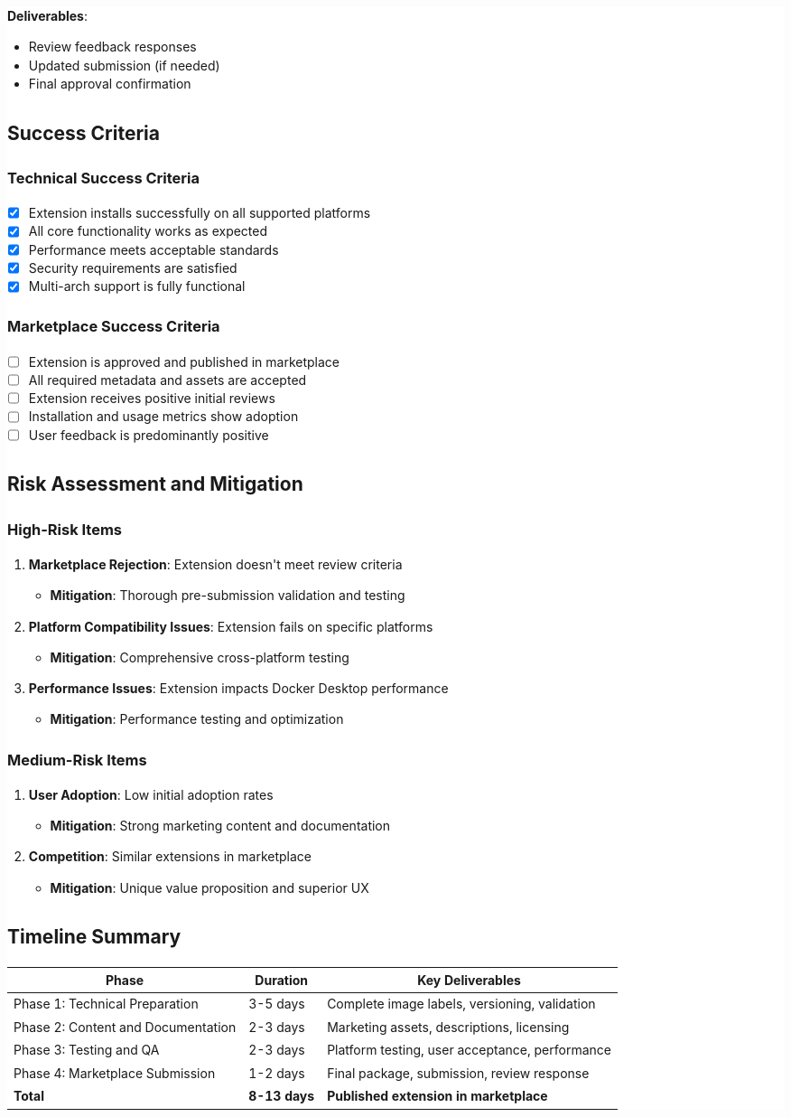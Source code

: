 **Deliverables**:
- Review feedback responses
- Updated submission (if needed)
- Final approval confirmation

## Success Criteria

### Technical Success Criteria
- [x] Extension installs successfully on all supported platforms
- [x] All core functionality works as expected
- [x] Performance meets acceptable standards
- [x] Security requirements are satisfied
- [x] Multi-arch support is fully functional

### Marketplace Success Criteria
- [ ] Extension is approved and published in marketplace
- [ ] All required metadata and assets are accepted
- [ ] Extension receives positive initial reviews
- [ ] Installation and usage metrics show adoption
- [ ] User feedback is predominantly positive

## Risk Assessment and Mitigation

### High-Risk Items
1. **Marketplace Rejection**: Extension doesn't meet review criteria
   - **Mitigation**: Thorough pre-submission validation and testing
   
2. **Platform Compatibility Issues**: Extension fails on specific platforms
   - **Mitigation**: Comprehensive cross-platform testing
   
3. **Performance Issues**: Extension impacts Docker Desktop performance
   - **Mitigation**: Performance testing and optimization

### Medium-Risk Items
1. **User Adoption**: Low initial adoption rates
   - **Mitigation**: Strong marketing content and documentation
   
2. **Competition**: Similar extensions in marketplace
   - **Mitigation**: Unique value proposition and superior UX

## Timeline Summary

| Phase | Duration | Key Deliverables |
|-------|----------|------------------|
| Phase 1: Technical Preparation | 3-5 days | Complete image labels, versioning, validation |
| Phase 2: Content and Documentation | 2-3 days | Marketing assets, descriptions, licensing |
| Phase 3: Testing and QA | 2-3 days | Platform testing, user acceptance, performance |
| Phase 4: Marketplace Submission | 1-2 days | Final package, submission, review response |
| **Total** | **8-13 days** | **Published extension in marketplace** |
